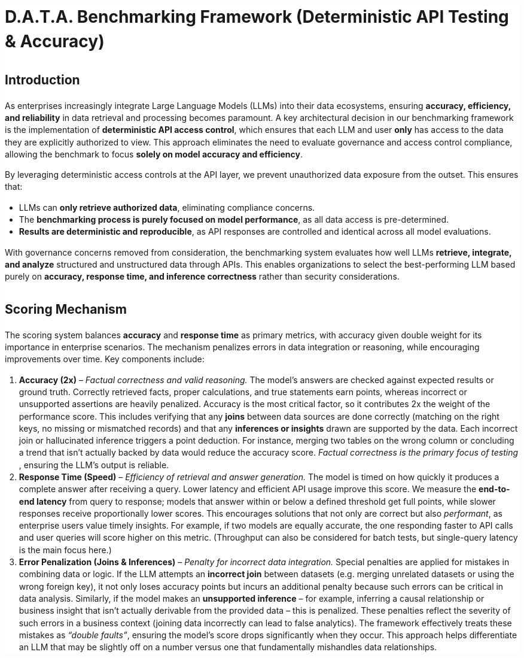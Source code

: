 # **D.A.T.A. Benchmarking Framework (Deterministic API Testing & Accuracy)**

## **Introduction**

As enterprises increasingly integrate Large Language Models (LLMs) into their data ecosystems, ensuring **accuracy, efficiency, and reliability** in data retrieval and processing becomes paramount. A key architectural decision in our benchmarking framework is the implementation of **deterministic API access control**, which ensures that each LLM and user **only** has access to the data they are explicitly authorized to view. This approach eliminates the need to evaluate governance and access control compliance, allowing the benchmark to focus **solely on model accuracy and efficiency**.

By leveraging deterministic access controls at the API layer, we prevent unauthorized data exposure from the outset. This ensures that:

* LLMs can **only retrieve authorized data**, eliminating compliance concerns.  
* The **benchmarking process is purely focused on model performance**, as all data access is pre-determined.  
* **Results are deterministic and reproducible**, as API responses are controlled and identical across all model evaluations.

With governance concerns removed from consideration, the benchmarking system evaluates how well LLMs **retrieve, integrate, and analyze** structured and unstructured data through APIs. This enables organizations to select the best-performing LLM based purely on **accuracy, response time, and inference correctness** rather than security considerations.

## **Scoring Mechanism**

The scoring system balances **accuracy** and **response time** as primary metrics, with accuracy given double weight for its importance in enterprise scenarios​. The mechanism penalizes errors in data integration or reasoning, while encouraging improvements over time. Key components include:

1. **Accuracy (2x)** – *Factual correctness and valid reasoning.* The model’s answers are checked against expected results or ground truth. Correctly retrieved facts, proper calculations, and true statements earn points, whereas incorrect or unsupported assertions are heavily penalized. Accuracy is the most critical factor​, so it contributes 2x the weight of the performance score. This includes verifying that any **joins** between data sources are done correctly (matching on the right keys, no missing or mismatched records) and that any **inferences or insights** drawn are supported by the data. Each incorrect join or hallucinated inference triggers a point deduction. For instance, merging two tables on the wrong column or concluding a trend that isn’t actually backed by data would reduce the accuracy score. *Factual correctness is the primary focus of testing​*, ensuring the LLM’s output is reliable.  
2. **Response Time (Speed)** – *Efficiency of retrieval and answer generation.* The model is timed on how quickly it produces a complete answer after receiving a query. Lower latency and efficient API usage improve this score​. We measure the **end-to-end latency** from query to response; models that answer within or below a defined threshold get full points, while slower responses receive proportionally lower scores. This encourages solutions that not only are correct but also *performant*, as enterprise users value timely insights. For example, if two models are equally accurate, the one responding faster to API calls and user queries will score higher on this metric​. (Throughput can also be considered for batch tests, but single-query latency is the main focus here.)  
3. **Error Penalization (Joins & Inferences)** – *Penalty for incorrect data integration.* Special penalties are applied for mistakes in combining data or logic. If the LLM attempts an **incorrect join** between datasets (e.g. merging unrelated datasets or using the wrong foreign key), it not only loses accuracy points but incurs an additional penalty because such errors can be critical in data analysis. Similarly, if the model makes an **unsupported inference** – for example, inferring a causal relationship or business insight that isn’t actually derivable from the provided data – this is penalized. These penalties reflect the severity of such errors in a business context (joining data incorrectly can lead to false analytics). The framework effectively treats these mistakes as *“double faults”*, ensuring the model’s score drops significantly when they occur. This approach helps differentiate an LLM that may be slightly off on a number versus one that fundamentally mishandles data relationships.  